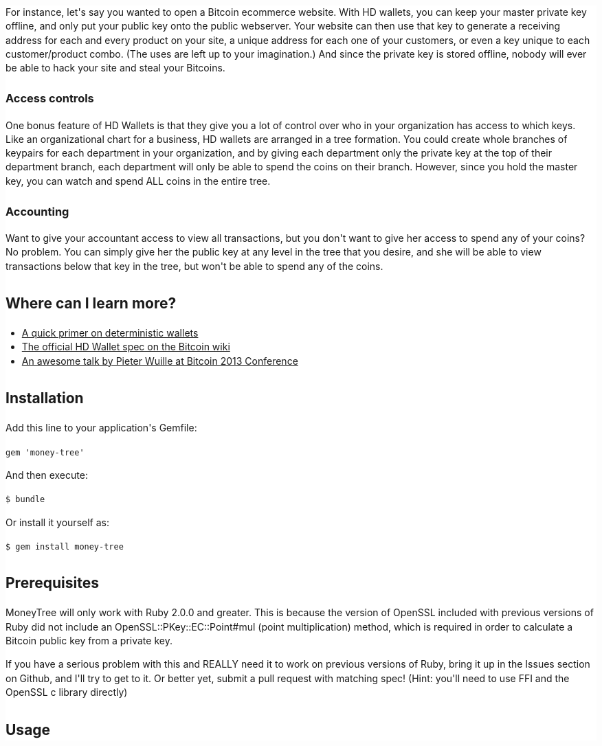 For instance, let's say you wanted to open a Bitcoin ecommerce website. With HD wallets, you can keep your master private key offline, and only put your public key onto the public webserver. Your website can then use that key to generate a receiving address for each and every product on your site, a unique address for each one of your customers, or even a key unique to each customer/product combo. (The uses are left up to your imagination.) And since the private key is stored offline, nobody will ever be able to hack your site and steal your Bitcoins.

### Access controls
One bonus feature of HD Wallets is that they give you a lot of control over who in your organization has access to which keys. Like an organizational chart for a business, HD wallets are arranged in a tree formation. You could create whole branches of keypairs for each department in your organization, and by giving each department only the private key at the top of their department branch, each department will only be able to spend the coins on their branch. However, since you hold the master key, you can watch and spend ALL coins in the entire tree.

### Accounting
Want to give your accountant access to view all transactions, but you don't want to give her access to spend any of your coins? No problem. You can simply give her the public key at any level in the tree that you desire, and she will be able to view transactions below that key in the tree, but won't be able to spend any of the coins.

## Where can I learn more?
- [A quick primer on deterministic wallets](https://en.bitcoin.it/wiki/Deterministic_wallet)
- [The official HD Wallet spec on the Bitcoin wiki](https://github.com/bitcoin/bips/blob/master/bip-0032.mediawiki)
- [An awesome talk by Pieter Wuille at Bitcoin 2013 Conference](http://youtu.be/cfkCs4NdNss)

## Installation

Add this line to your application's Gemfile:

    gem 'money-tree'

And then execute:

    $ bundle

Or install it yourself as:

    $ gem install money-tree

## Prerequisites
MoneyTree will only work with Ruby 2.0.0 and greater. This is because the version of OpenSSL included with previous versions of Ruby did not include an OpenSSL::PKey::EC::Point#mul (point multiplication) method, which is required in order to calculate a Bitcoin public key from a private key.

If you have a serious problem with this and REALLY need it to work on previous versions of Ruby, bring it up in the Issues section on Github, and I'll try to get to it. Or better yet, submit a pull request with matching spec! (Hint: you'll need to use FFI and the OpenSSL c library directly)

## Usage

